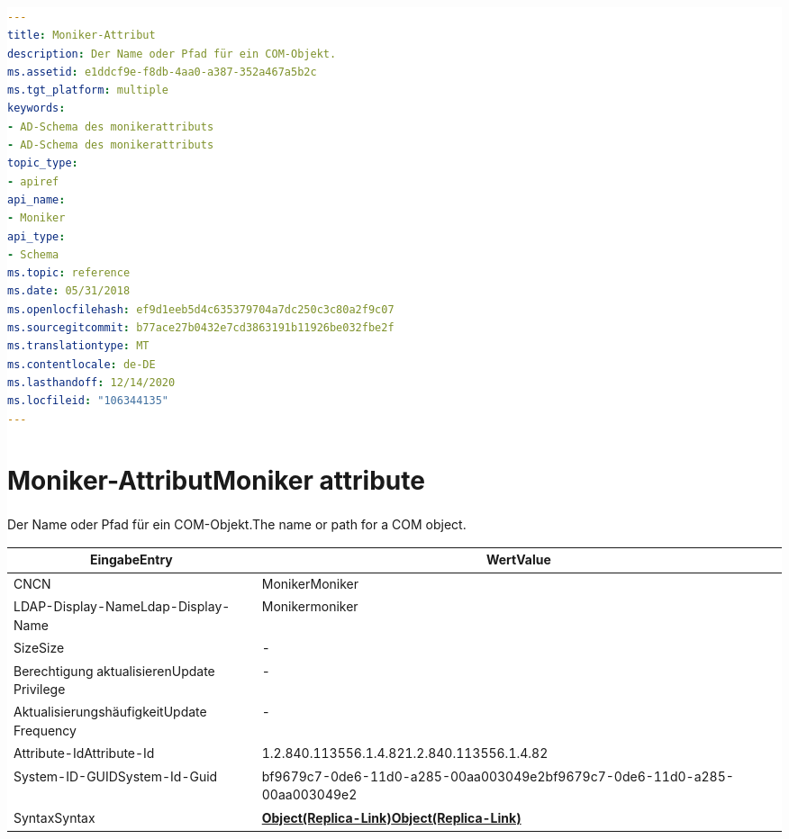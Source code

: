 ```yaml
---
title: Moniker-Attribut
description: Der Name oder Pfad für ein COM-Objekt.
ms.assetid: e1ddcf9e-f8db-4aa0-a387-352a467a5b2c
ms.tgt_platform: multiple
keywords:
- AD-Schema des monikerattributs
- AD-Schema des monikerattributs
topic_type:
- apiref
api_name:
- Moniker
api_type:
- Schema
ms.topic: reference
ms.date: 05/31/2018
ms.openlocfilehash: ef9d1eeb5d4c635379704a7dc250c3c80a2f9c07
ms.sourcegitcommit: b77ace27b0432e7cd3863191b11926be032fbe2f
ms.translationtype: MT
ms.contentlocale: de-DE
ms.lasthandoff: 12/14/2020
ms.locfileid: "106344135"
---
```

# <a name="moniker-attribute"></a><span data-ttu-id="49a3b-105">Moniker-Attribut</span><span class="sxs-lookup"><span data-stu-id="49a3b-105">Moniker attribute</span></span>

<span data-ttu-id="49a3b-106">Der Name oder Pfad für ein COM-Objekt.</span><span class="sxs-lookup"><span data-stu-id="49a3b-106">The name or path for a COM object.</span></span>



| <span data-ttu-id="49a3b-107">Eingabe</span><span class="sxs-lookup"><span data-stu-id="49a3b-107">Entry</span></span> | <span data-ttu-id="49a3b-108">Wert</span><span class="sxs-lookup"><span data-stu-id="49a3b-108">Value</span></span> |
|-------------------|-------------------------------------------------------|
| <span data-ttu-id="49a3b-109">CN</span><span class="sxs-lookup"><span data-stu-id="49a3b-109">CN</span></span>                | <span data-ttu-id="49a3b-110">Moniker</span><span class="sxs-lookup"><span data-stu-id="49a3b-110">Moniker</span></span>                                               |
| <span data-ttu-id="49a3b-111">LDAP-Display-Name</span><span class="sxs-lookup"><span data-stu-id="49a3b-111">Ldap-Display-Name</span></span> | <span data-ttu-id="49a3b-112">Moniker</span><span class="sxs-lookup"><span data-stu-id="49a3b-112">moniker</span></span>                                               |
| <span data-ttu-id="49a3b-113">Size</span><span class="sxs-lookup"><span data-stu-id="49a3b-113">Size</span></span>              | \-                                                    |
| <span data-ttu-id="49a3b-114">Berechtigung aktualisieren</span><span class="sxs-lookup"><span data-stu-id="49a3b-114">Update Privilege</span></span>  | \-                                                    |
| <span data-ttu-id="49a3b-115">Aktualisierungshäufigkeit</span><span class="sxs-lookup"><span data-stu-id="49a3b-115">Update Frequency</span></span>  | \-                                                    |
| <span data-ttu-id="49a3b-116">Attribute-Id</span><span class="sxs-lookup"><span data-stu-id="49a3b-116">Attribute-Id</span></span>      | <span data-ttu-id="49a3b-117">1.2.840.113556.1.4.82</span><span class="sxs-lookup"><span data-stu-id="49a3b-117">1.2.840.113556.1.4.82</span></span>                                 |
| <span data-ttu-id="49a3b-118">System-ID-GUID</span><span class="sxs-lookup"><span data-stu-id="49a3b-118">System-Id-Guid</span></span>    | <span data-ttu-id="49a3b-119">bf9679c7-0de6-11d0-a285-00aa003049e2</span><span class="sxs-lookup"><span data-stu-id="49a3b-119">bf9679c7-0de6-11d0-a285-00aa003049e2</span></span>                  |
| <span data-ttu-id="49a3b-120">Syntax</span><span class="sxs-lookup"><span data-stu-id="49a3b-120">Syntax</span></span>            | [<span data-ttu-id="49a3b-121">**Object(Replica-Link)**</span><span class="sxs-lookup"><span data-stu-id="49a3b-121">**Object(Replica-Link)**</span></span>](s-object-replica-link.md) |

